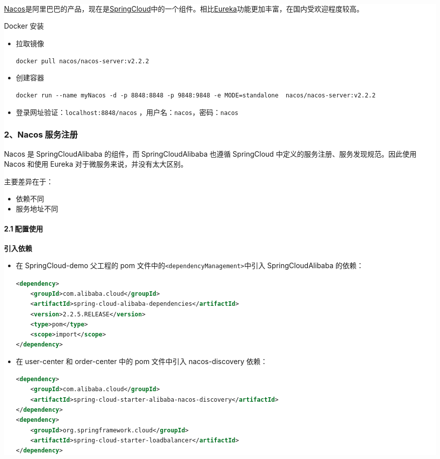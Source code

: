 [Nacos](./https://nacos.io/)是阿里巴巴的产品，现在是[SpringCloud](./https://spring.io/projects/spring-cloud)中的一个组件。相比[Eureka](./https://github.com/Netflix/eureka)功能更加丰富，在国内受欢迎程度较高。

Docker 安装

- 拉取镜像

  ```shell
  docker pull nacos/nacos-server:v2.2.2
  ```

- 创建容器

  ```shell
  docker run --name myNacos -d -p 8848:8848 -p 9848:9848 -e MODE=standalone  nacos/nacos-server:v2.2.2
  ```

- 登录网址验证：`localhost:8848/nacos` ，用户名：`nacos`，密码：`nacos`

### 2、Nacos 服务注册

Nacos 是 SpringCloudAlibaba 的组件，而 SpringCloudAlibaba 也遵循 SpringCloud 中定义的服务注册、服务发现规范。因此使用 Nacos 和使用 Eureka 对于微服务来说，并没有太大区别。

主要差异在于：

- 依赖不同
- 服务地址不同

#### 2.1 配置使用

**引入依赖**

- 在 SpringCloud-demo 父工程的 pom 文件中的`<dependencyManagement>`中引入 SpringCloudAlibaba 的依赖：

  ```xml
  <dependency>
      <groupId>com.alibaba.cloud</groupId>
      <artifactId>spring-cloud-alibaba-dependencies</artifactId>
      <version>2.2.5.RELEASE</version>
      <type>pom</type>
      <scope>import</scope>
  </dependency>
  ```

- 在 user-center 和 order-center 中的 pom 文件中引入 nacos-discovery 依赖：

  ```xml
  <dependency>
      <groupId>com.alibaba.cloud</groupId>
      <artifactId>spring-cloud-starter-alibaba-nacos-discovery</artifactId>
  </dependency>
  <dependency>
      <groupId>org.springframework.cloud</groupId>
      <artifactId>spring-cloud-starter-loadbalancer</artifactId>
  </dependency>
  ```
